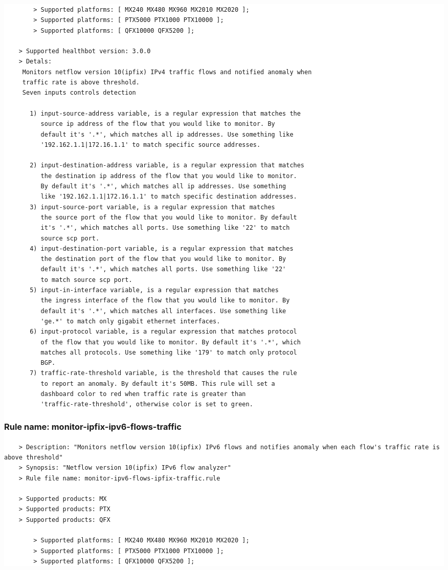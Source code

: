 			> Supported platforms: [ MX240 MX480 MX960 MX2010 MX2020 ];
			> Supported platforms: [ PTX5000 PTX1000 PTX10000 ];
			> Supported platforms: [ QFX10000 QFX5200 ];

		> Supported healthbot version: 3.0.0
		> Detals:
		 Monitors netflow version 10(ipfix) IPv4 traffic flows and notified anomaly when
		 traffic rate is above threshold.
		 Seven inputs controls detection
		
		   1) input-source-address variable, is a regular expression that matches the
		      source ip address of the flow that you would like to monitor. By
		      default it's '.*', which matches all ip addresses. Use something like
		      '192.162.1.1|172.16.1.1' to match specific source addresses.
		
		   2) input-destination-address variable, is a regular expression that matches
		      the destination ip address of the flow that you would like to monitor.
		      By default it's '.*', which matches all ip addresses. Use something
		      like '192.162.1.1|172.16.1.1' to match specific destination addresses.
		   3) input-source-port variable, is a regular expression that matches
		      the source port of the flow that you would like to monitor. By default
		      it's '.*', which matches all ports. Use something like '22' to match
		      source scp port.
		   4) input-destination-port variable, is a regular expression that matches
		      the destination port of the flow that you would like to monitor. By
		      default it's '.*', which matches all ports. Use something like '22'
		      to match source scp port.
		   5) input-in-interface variable, is a regular expression that matches
		      the ingress interface of the flow that you would like to monitor. By
		      default it's '.*', which matches all interfaces. Use something like
		      'ge.*' to match only gigabit ethernet interfaces.
		   6) input-protocol variable, is a regular expression that matches protocol
		      of the flow that you would like to monitor. By default it's '.*', which
		      matches all protocols. Use something like '179' to match only protocol
		      BGP.
		   7) traffic-rate-threshold variable, is the threshold that causes the rule
		      to report an anomaly. By default it's 50MB. This rule will set a
		      dashboard color to red when traffic rate is greater than
		      'traffic-rate-threshold', otherwise color is set to green.
### Rule name: monitor-ipfix-ipv6-flows-traffic 
		> Description: "Monitors netflow version 10(ipfix) IPv6 flows and notifies anomaly when each flow's traffic rate is above threshold"
		> Synopsis: "Netflow version 10(ipfix) IPv6 flow analyzer"
		> Rule file name: monitor-ipv6-flows-ipfix-traffic.rule

		> Supported products: MX 
		> Supported products: PTX 
		> Supported products: QFX 

			> Supported platforms: [ MX240 MX480 MX960 MX2010 MX2020 ];
			> Supported platforms: [ PTX5000 PTX1000 PTX10000 ];
			> Supported platforms: [ QFX10000 QFX5200 ];
